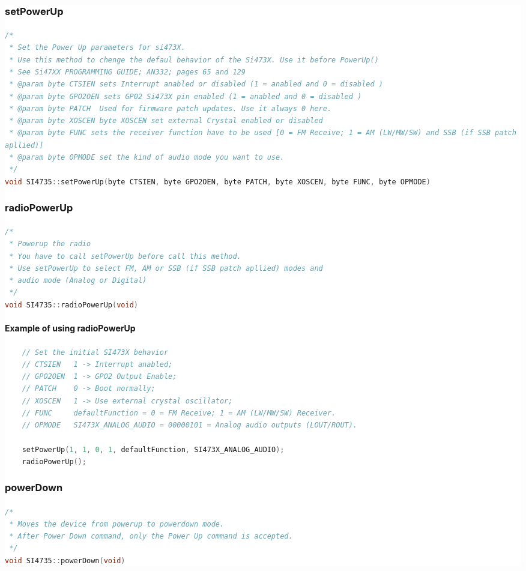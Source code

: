 
### setPowerUp

```cpp
/*
 * Set the Power Up parameters for si473X.
 * Use this method to chenge the defaul behavior of the Si473X. Use it before PowerUp()
 * See Si47XX PROGRAMMING GUIDE; AN332; pages 65 and 129
 * @param byte CTSIEN sets Interrupt anabled or disabled (1 = anabled and 0 = disabled )
 * @param byte GPO2OEN sets GP02 Si473X pin enabled (1 = anabled and 0 = disabled )
 * @param byte PATCH  Used for firmware patch updates. Use it always 0 here.
 * @param byte XOSCEN byte XOSCEN set external Crystal enabled or disabled
 * @param byte FUNC sets the receiver function have to be used [0 = FM Receive; 1 = AM (LW/MW/SW) and SSB (if SSB patch apllied)]
 * @param byte OPMODE set the kind of audio mode you want to use.
 */
void SI4735::setPowerUp(byte CTSIEN, byte GPO2OEN, byte PATCH, byte XOSCEN, byte FUNC, byte OPMODE)
```

### radioPowerUp


```cpp
/*
 * Powerup the radio
 * You have to call setPowerUp before call this method.
 * Use setPowerUp to select FM, AM or SSB (if SSB patch apllied) modes and
 * audio mode (Analog or Digital)
 */
void SI4735::radioPowerUp(void)
```

#### Example of using radioPowerUp

```cpp
    // Set the initial SI473X behavior
    // CTSIEN   1 -> Interrupt anabled;
    // GPO2OEN  1 -> GPO2 Output Enable;
    // PATCH    0 -> Boot normally;
    // XOSCEN   1 -> Use external crystal oscillator;
    // FUNC     defaultFunction = 0 = FM Receive; 1 = AM (LW/MW/SW) Receiver.
    // OPMODE   SI473X_ANALOG_AUDIO = 00000101 = Analog audio outputs (LOUT/ROUT).

    setPowerUp(1, 1, 0, 1, defaultFunction, SI473X_ANALOG_AUDIO);
    radioPowerUp();
```    

### powerDown

```cpp
/*
 * Moves the device from powerup to powerdown mode.
 * After Power Down command, only the Power Up command is accepted.
 */
void SI4735::powerDown(void)
```
